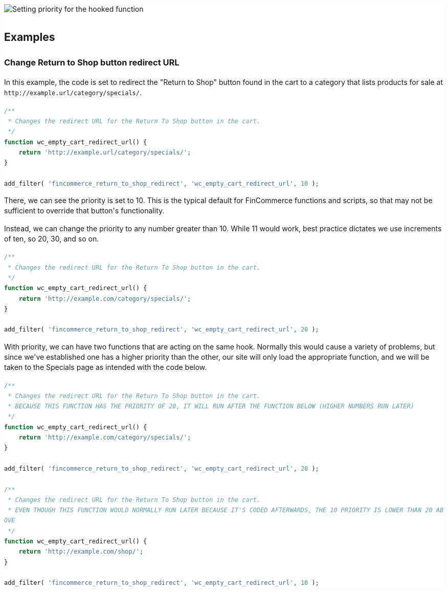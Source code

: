 ![Setting priority for the hooked function](https://developer.fincommerce.com/wp-content/uploads/2023/12/priority-markup.png)

## Examples

### Change Return to Shop button redirect URL

In this example, the code is set to redirect the "Return to Shop" button found in the cart to a category that lists products for sale at `http://example.url/category/specials/`.

```php
/**
 * Changes the redirect URL for the Return To Shop button in the cart.
 */
function wc_empty_cart_redirect_url() {
    return 'http://example.url/category/specials/';
}

add_filter( 'fincommerce_return_to_shop_redirect', 'wc_empty_cart_redirect_url', 10 );
```

There, we can see the priority is set to 10. This is the typical default for FinCommerce functions and scripts, so that may not be sufficient to override that button's functionality.

Instead, we can change the priority to any number greater than 10. While 11 would work, best practice dictates we use increments of ten, so 20, 30, and so on.

```php
/**
 * Changes the redirect URL for the Return To Shop button in the cart.
 */
function wc_empty_cart_redirect_url() {
    return 'http://example.com/category/specials/';
}

add_filter( 'fincommerce_return_to_shop_redirect', 'wc_empty_cart_redirect_url', 20 );
```

With priority, we can have two functions that are acting on the same hook. Normally this would cause a variety of problems, but since we've established one has a higher priority than the other, our site will only load the appropriate function, and we will be taken to the Specials page as intended with the code below.

```php
/**
 * Changes the redirect URL for the Return To Shop button in the cart.
 * BECAUSE THIS FUNCTION HAS THE PRIORITY OF 20, IT WILL RUN AFTER THE FUNCTION BELOW (HIGHER NUMBERS RUN LATER)
 */
function wc_empty_cart_redirect_url() {
    return 'http://example.com/category/specials/';
}

add_filter( 'fincommerce_return_to_shop_redirect', 'wc_empty_cart_redirect_url', 20 );

/**
 * Changes the redirect URL for the Return To Shop button in the cart.
 * EVEN THOUGH THIS FUNCTION WOULD NORMALLY RUN LATER BECAUSE IT'S CODED AFTERWARDS, THE 10 PRIORITY IS LOWER THAN 20 ABOVE
 */
function wc_empty_cart_redirect_url() {
    return 'http://example.com/shop/';
}

add_filter( 'fincommerce_return_to_shop_redirect', 'wc_empty_cart_redirect_url', 10 );
```
